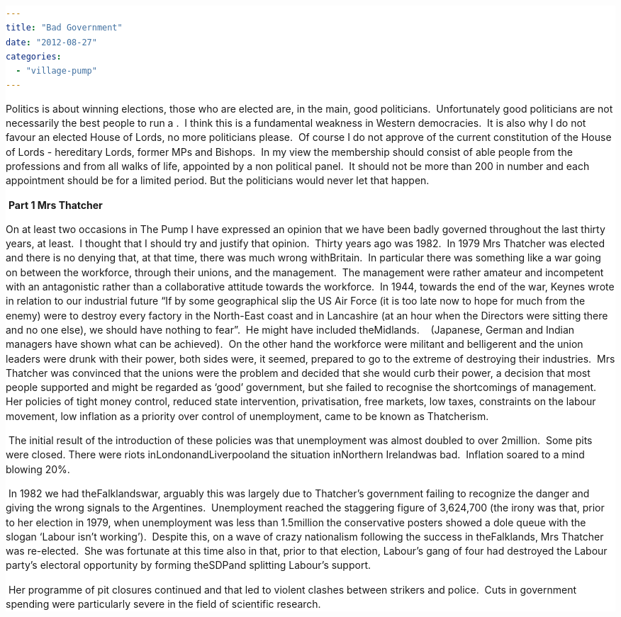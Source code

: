 ```yaml
---
title: "Bad Government"
date: "2012-08-27"
categories: 
  - "village-pump"
---
```


Politics is about winning elections, those who are elected are, in the main, good politicians.  Unfortunately good politicians are not necessarily the best people to run a .  I think this is a fundamental weakness in Western democracies.  It is also why I do not favour an elected House of Lords, no more politicians please.  Of course I do not approve of the current constitution of the House of Lords - hereditary Lords, former MPs and Bishops.  In my view the membership should consist of able people from the professions and from all walks of life, appointed by a non political panel.  It should not be more than 200 in number and each appointment should be for a limited period. But the politicians would never let that happen.

 **Part 1 Mrs Thatcher**

On at least two occasions in The Pump I have expressed an opinion that we have been badly governed throughout the last thirty years, at least.  I thought that I should try and justify that opinion.  Thirty years ago was 1982.  In 1979 Mrs Thatcher was elected and there is no denying that, at that time, there was much wrong withBritain.  In particular there was something like a war going on between the workforce, through their unions, and the management.  The management were rather amateur and incompetent with an antagonistic rather than a collaborative attitude towards the workforce.  In 1944, towards the end of the war, Keynes wrote in relation to our industrial future “If by some geographical slip the US Air Force (it is too late now to hope for much from the enemy) were to destroy every factory in the North-East coast and in Lancashire (at an hour when the Directors were sitting there and no one else), we should have nothing to fear”.  He might have included theMidlands.    (Japanese, German and Indian managers have shown what can be achieved).  On the other hand the workforce were militant and belligerent and the union leaders were drunk with their power, both sides were, it seemed, prepared to go to the extreme of destroying their industries.  Mrs Thatcher was convinced that the unions were the problem and decided that she would curb their power, a decision that most people supported and might be regarded as ‘good’ government, but she failed to recognise the shortcomings of management. Her policies of tight money control, reduced state intervention, privatisation, free markets, low taxes, constraints on the labour movement, low inflation as a priority over control of unemployment, came to be known as Thatcherism.

 The initial result of the introduction of these policies was that unemployment was almost doubled to over 2million.  Some pits were closed. There were riots inLondonandLiverpooland the situation inNorthern Irelandwas bad.  Inflation soared to a mind blowing 20%.

 In 1982 we had theFalklandswar, arguably this was largely due to Thatcher’s government failing to recognize the danger and giving the wrong signals to the Argentines.  Unemployment reached the staggering figure of 3,624,700 (the irony was that, prior to her election in 1979, when unemployment was less than 1.5million the conservative posters showed a dole queue with the slogan ‘Labour isn’t working’).  Despite this, on a wave of crazy nationalism following the success in theFalklands, Mrs Thatcher was re-elected.  She was fortunate at this time also in that, prior to that election, Labour’s gang of four had destroyed the Labour party’s electoral opportunity by forming theSDPand splitting Labour’s support.

 Her programme of pit closures continued and that led to violent clashes between strikers and police.  Cuts in government spending were particularly severe in the field of scientific research.

